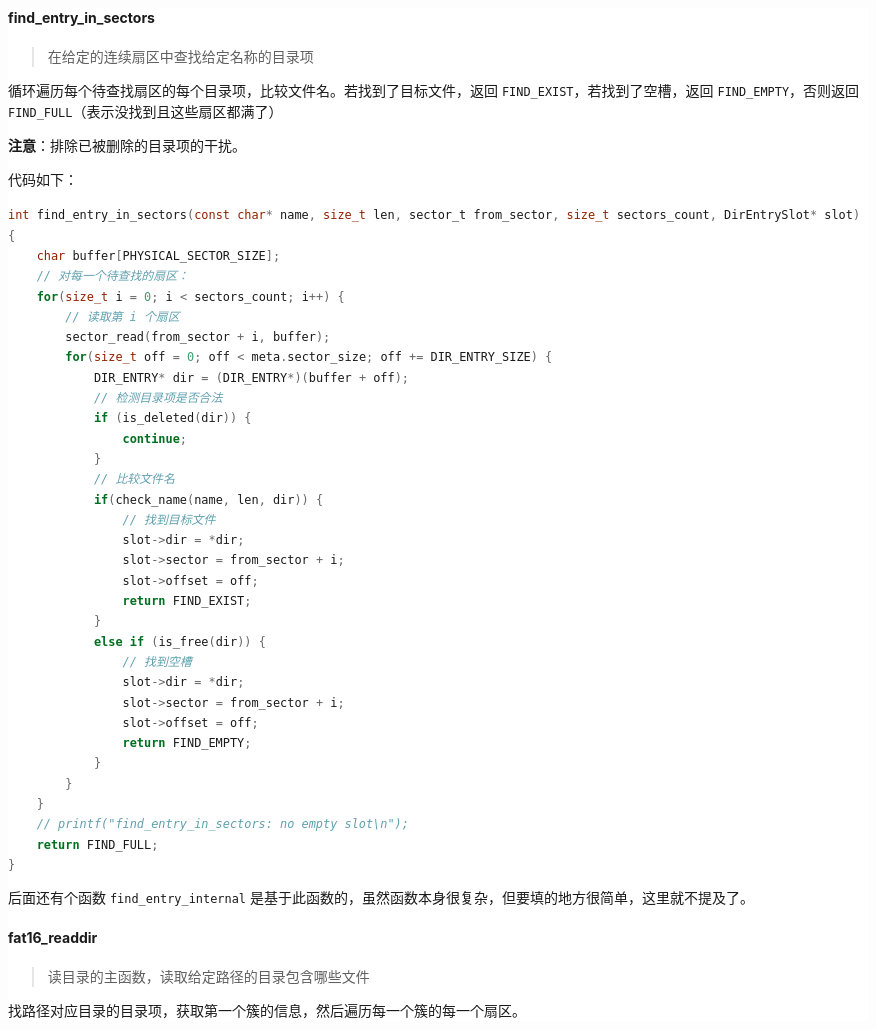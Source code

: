 #### find_entry_in_sectors

> 在给定的连续扇区中查找给定名称的目录项

循环遍历每个待查找扇区的每个目录项，比较文件名。若找到了目标文件，返回 `FIND_EXIST`，若找到了空槽，返回 `FIND_EMPTY`，否则返回 `FIND_FULL`（表示没找到且这些扇区都满了）

**注意**：排除已被删除的目录项的干扰。

代码如下：

```c
int find_entry_in_sectors(const char* name, size_t len, sector_t from_sector, size_t sectors_count, DirEntrySlot* slot) {
    char buffer[PHYSICAL_SECTOR_SIZE];
    // 对每一个待查找的扇区：
    for(size_t i = 0; i < sectors_count; i++) {
        // 读取第 i 个扇区
        sector_read(from_sector + i, buffer);
        for(size_t off = 0; off < meta.sector_size; off += DIR_ENTRY_SIZE) {
            DIR_ENTRY* dir = (DIR_ENTRY*)(buffer + off);
            // 检测目录项是否合法
            if (is_deleted(dir)) {
                continue;
            }
            // 比较文件名
            if(check_name(name, len, dir)) {
                // 找到目标文件
                slot->dir = *dir;
                slot->sector = from_sector + i;
                slot->offset = off;
                return FIND_EXIST;
            }
            else if (is_free(dir)) {
                // 找到空槽
                slot->dir = *dir;
                slot->sector = from_sector + i;
                slot->offset = off;
                return FIND_EMPTY;
            }
        }
    }
    // printf("find_entry_in_sectors: no empty slot\n");
    return FIND_FULL;
}
```

后面还有个函数 `find_entry_internal` 是基于此函数的，虽然函数本身很复杂，但要填的地方很简单，这里就不提及了。

#### fat16_readdir

> 读目录的主函数，读取给定路径的目录包含哪些文件

找路径对应目录的目录项，获取第一个簇的信息，然后遍历每一个簇的每一个扇区。
